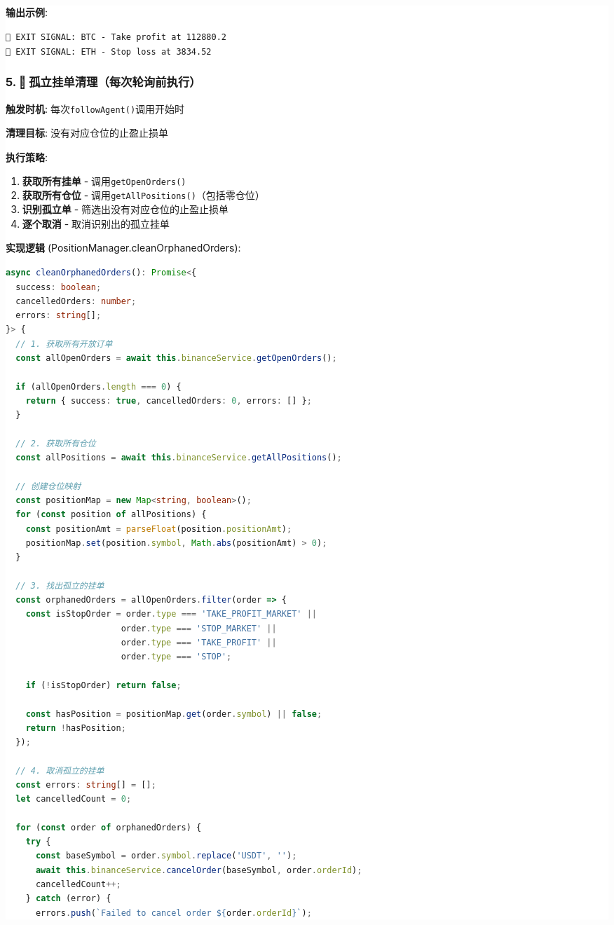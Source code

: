 **输出示例**:
```
🎯 EXIT SIGNAL: BTC - Take profit at 112880.2
🎯 EXIT SIGNAL: ETH - Stop loss at 3834.52
```

### 5. 🧹 孤立挂单清理（每次轮询前执行）

**触发时机**: 每次`followAgent()`调用开始时

**清理目标**: 没有对应仓位的止盈止损单

**执行策略**:
1. **获取所有挂单** - 调用`getOpenOrders()`
2. **获取所有仓位** - 调用`getAllPositions()`（包括零仓位）
3. **识别孤立单** - 筛选出没有对应仓位的止盈止损单
4. **逐个取消** - 取消识别出的孤立挂单

**实现逻辑** (PositionManager.cleanOrphanedOrders):
```typescript
async cleanOrphanedOrders(): Promise<{
  success: boolean;
  cancelledOrders: number;
  errors: string[];
}> {
  // 1. 获取所有开放订单
  const allOpenOrders = await this.binanceService.getOpenOrders();
  
  if (allOpenOrders.length === 0) {
    return { success: true, cancelledOrders: 0, errors: [] };
  }

  // 2. 获取所有仓位
  const allPositions = await this.binanceService.getAllPositions();
  
  // 创建仓位映射
  const positionMap = new Map<string, boolean>();
  for (const position of allPositions) {
    const positionAmt = parseFloat(position.positionAmt);
    positionMap.set(position.symbol, Math.abs(positionAmt) > 0);
  }

  // 3. 找出孤立的挂单
  const orphanedOrders = allOpenOrders.filter(order => {
    const isStopOrder = order.type === 'TAKE_PROFIT_MARKET' || 
                       order.type === 'STOP_MARKET' ||
                       order.type === 'TAKE_PROFIT' ||
                       order.type === 'STOP';
    
    if (!isStopOrder) return false;

    const hasPosition = positionMap.get(order.symbol) || false;
    return !hasPosition;
  });

  // 4. 取消孤立的挂单
  const errors: string[] = [];
  let cancelledCount = 0;

  for (const order of orphanedOrders) {
    try {
      const baseSymbol = order.symbol.replace('USDT', '');
      await this.binanceService.cancelOrder(baseSymbol, order.orderId);
      cancelledCount++;
    } catch (error) {
      errors.push(`Failed to cancel order ${order.orderId}`);
```